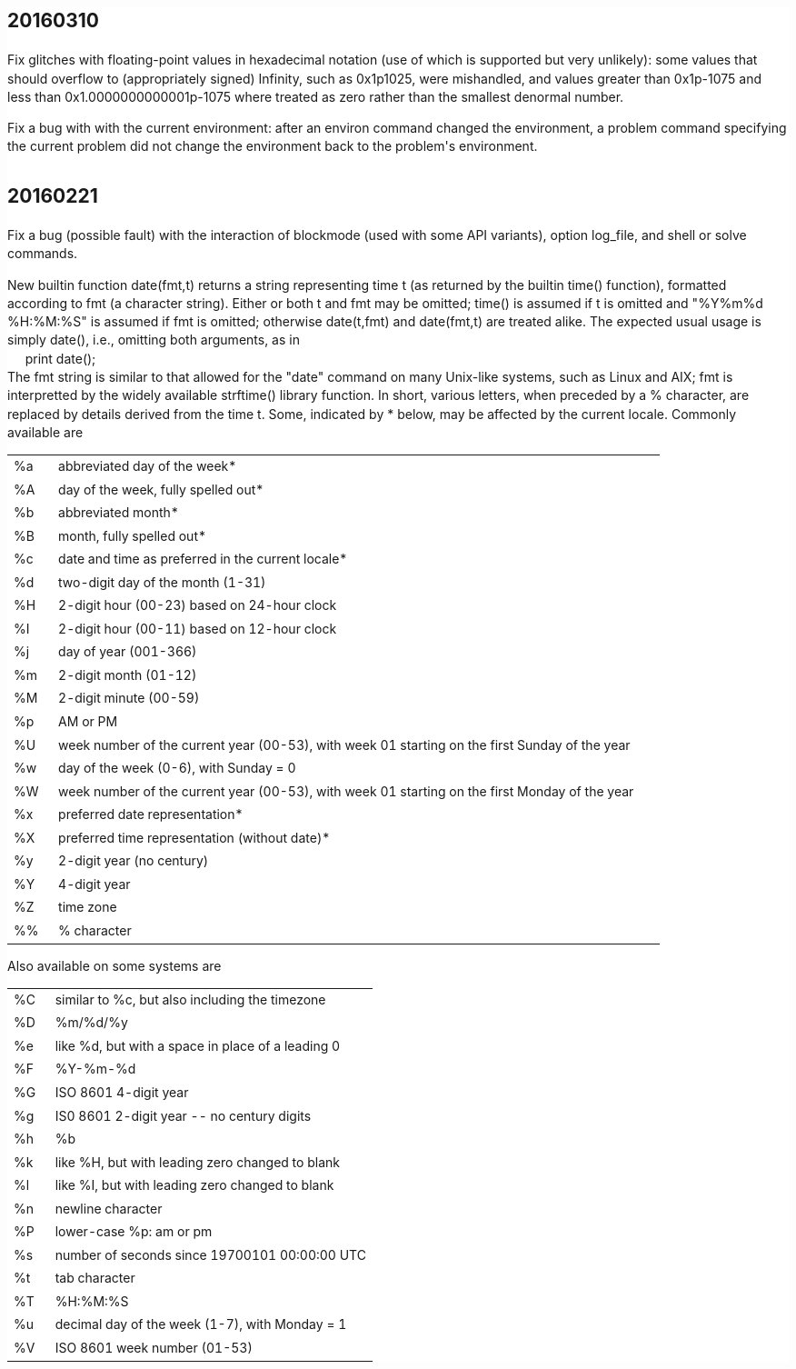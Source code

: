 ## 20160310

Fix glitches with floating-point values in hexadecimal notation (use of which is supported but very unlikely): some values that should overflow to (appropriately signed) Infinity, such as 0x1p1025, were mishandled, and values greater than 0x1p-1075 and less than 0x1.0000000000001p-1075 where treated as zero rather than the smallest denormal number.  
  
Fix a bug with with the current environment: after an environ command changed the environment, a problem command specifying the current problem did not change the environment back to the problem's environment.

## 20160221

Fix a bug (possible fault) with the interaction of blockmode (used with some API variants), option log\_file, and shell or solve commands.  
  
New builtin function date(fmt,t) returns a string representing time t (as returned by the builtin time() function), formatted according to fmt (a character string). Either or both t and fmt may be omitted; time() is assumed if t is omitted and "%Y%m%d %H:%M:%S" is assumed if fmt is omitted; otherwise date(t,fmt) and date(fmt,t) are treated alike. The expected usual usage is simply date(), i.e., omitting both arguments, as in  
     print date();  
The fmt string is similar to that allowed for the "date" command on many Unix-like systems, such as Linux and AIX; fmt is interpretted by the widely available strftime() library function. In short, various letters, when preceded by a % character, are replaced by details derived from the time t. Some, indicated by \* below, may be affected by the current locale. Commonly available are  
  

<table><tbody><tr><td>%a</td><td>&nbsp;&nbsp;abbreviated day of the week*</td></tr><tr><td>%A</td><td>&nbsp;&nbsp;day of the week, fully spelled out*</td></tr><tr><td>%b</td><td>&nbsp;&nbsp;abbreviated month*</td></tr><tr><td>%B</td><td>&nbsp;&nbsp;month, fully spelled out*</td></tr><tr><td>%c</td><td>&nbsp;&nbsp;date and time as preferred in the current locale*</td></tr><tr><td>%d</td><td>&nbsp;&nbsp;two-digit day of the month (1-31)</td></tr><tr><td>%H</td><td>&nbsp;&nbsp;2-digit hour (00-23) based on 24-hour clock</td></tr><tr><td>%I</td><td>&nbsp;&nbsp;2-digit hour (00-11) based on 12-hour clock</td></tr><tr><td>%j</td><td>&nbsp;&nbsp;day of year (001-366)</td></tr><tr><td>%m</td><td>&nbsp;&nbsp;2-digit month (01-12)</td></tr><tr><td>%M</td><td>&nbsp;&nbsp;2-digit minute (00-59)</td></tr><tr><td>%p</td><td>&nbsp;&nbsp;AM or PM</td><td>&nbsp;&nbsp;</td></tr><tr><td>%U</td><td>&nbsp;&nbsp;week number of the current year (00-53), with week 01 starting on the first Sunday of the year</td></tr><tr><td>%w</td><td>&nbsp;&nbsp;day of the week (0-6), with Sunday = 0</td></tr><tr><td>%W</td><td>&nbsp;&nbsp;week number of the current year (00-53), with week 01 starting on the first Monday of the year</td></tr><tr><td>%x</td><td>&nbsp;&nbsp;preferred date representation*</td></tr><tr><td>%X</td><td>&nbsp;&nbsp;preferred time representation (without date)*</td></tr><tr><td>%y</td><td>&nbsp;&nbsp;2-digit year (no century)</td></tr><tr><td>%Y</td><td>&nbsp;&nbsp;4-digit year</td></tr><tr><td>%Z</td><td>&nbsp;&nbsp;time zone</td></tr><tr><td>%%</td><td>&nbsp;&nbsp;% character</td></tr></tbody></table>

  
Also available on some systems are  
  

<table><tbody><tr><td>%C</td><td>&nbsp;&nbsp;similar to %c, but also including the timezone</td></tr><tr><td>%D</td><td>&nbsp;&nbsp;%m/%d/%y</td></tr><tr><td>%e</td><td>&nbsp;&nbsp;like %d, but with a space in place of a leading 0</td></tr><tr><td>%F</td><td>&nbsp;&nbsp;%Y-%m-%d</td></tr><tr><td>%G</td><td>&nbsp;&nbsp;ISO 8601 4-digit year</td></tr><tr><td>%g</td><td>&nbsp;&nbsp;IS0 8601 2-digit year -- no century digits</td></tr><tr><td>%h</td><td>&nbsp;&nbsp;%b</td></tr><tr><td>%k</td><td>&nbsp;&nbsp;like %H, but with leading zero changed to blank</td></tr><tr><td>%l</td><td>&nbsp;&nbsp;like %I, but with leading zero changed to blank</td></tr><tr><td>%n</td><td>&nbsp;&nbsp;newline character</td></tr><tr><td>%P</td><td>&nbsp;&nbsp;lower-case %p: am or pm</td></tr><tr><td>%s</td><td>&nbsp;&nbsp;number of seconds since 19700101 00:00:00 UTC</td></tr><tr><td>%t</td><td>&nbsp;&nbsp;tab character</td></tr><tr><td>%T</td><td>&nbsp;&nbsp;%H:%M:%S</td></tr><tr><td>%u</td><td>&nbsp;&nbsp;decimal day of the week (1-7), with Monday = 1</td></tr><tr><td>%V</td><td>&nbsp;&nbsp;ISO 8601 week number (01-53)</td></tr></tbody></table>
